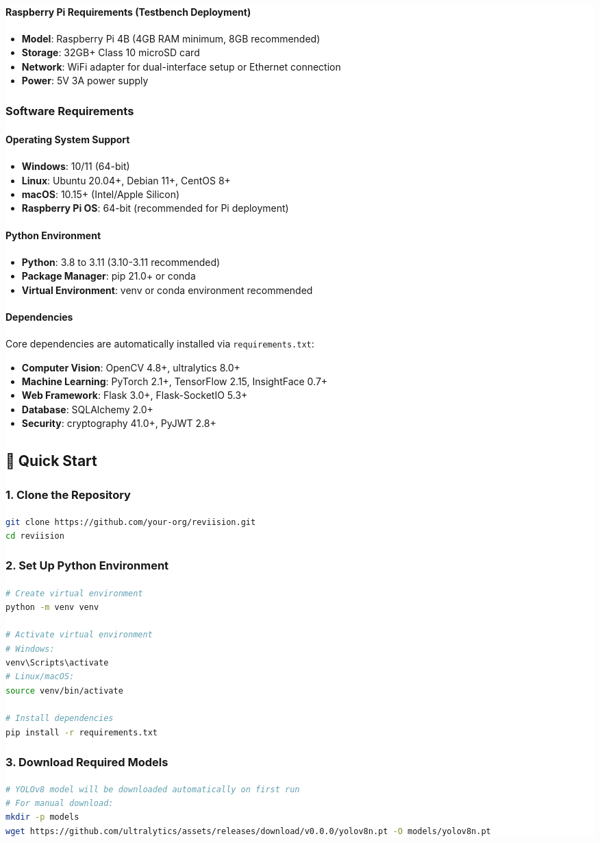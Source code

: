 #### Raspberry Pi Requirements (Testbench Deployment)
- **Model**: Raspberry Pi 4B (4GB RAM minimum, 8GB recommended)
- **Storage**: 32GB+ Class 10 microSD card
- **Network**: WiFi adapter for dual-interface setup or Ethernet connection
- **Power**: 5V 3A power supply

### Software Requirements

#### Operating System Support
- **Windows**: 10/11 (64-bit)
- **Linux**: Ubuntu 20.04+, Debian 11+, CentOS 8+
- **macOS**: 10.15+ (Intel/Apple Silicon)
- **Raspberry Pi OS**: 64-bit (recommended for Pi deployment)

#### Python Environment
- **Python**: 3.8 to 3.11 (3.10-3.11 recommended)
- **Package Manager**: pip 21.0+ or conda
- **Virtual Environment**: venv or conda environment recommended

#### Dependencies
Core dependencies are automatically installed via `requirements.txt`:
- **Computer Vision**: OpenCV 4.8+, ultralytics 8.0+
- **Machine Learning**: PyTorch 2.1+, TensorFlow 2.15, InsightFace 0.7+
- **Web Framework**: Flask 3.0+, Flask-SocketIO 5.3+
- **Database**: SQLAlchemy 2.0+
- **Security**: cryptography 41.0+, PyJWT 2.8+

## 🚀 Quick Start

### 1. Clone the Repository
```bash
git clone https://github.com/your-org/reviision.git
cd reviision
```

### 2. Set Up Python Environment
```bash
# Create virtual environment
python -m venv venv

# Activate virtual environment
# Windows:
venv\Scripts\activate
# Linux/macOS:
source venv/bin/activate

# Install dependencies
pip install -r requirements.txt
```

### 3. Download Required Models
```bash
# YOLOv8 model will be downloaded automatically on first run
# For manual download:
mkdir -p models
wget https://github.com/ultralytics/assets/releases/download/v0.0.0/yolov8n.pt -O models/yolov8n.pt
```
